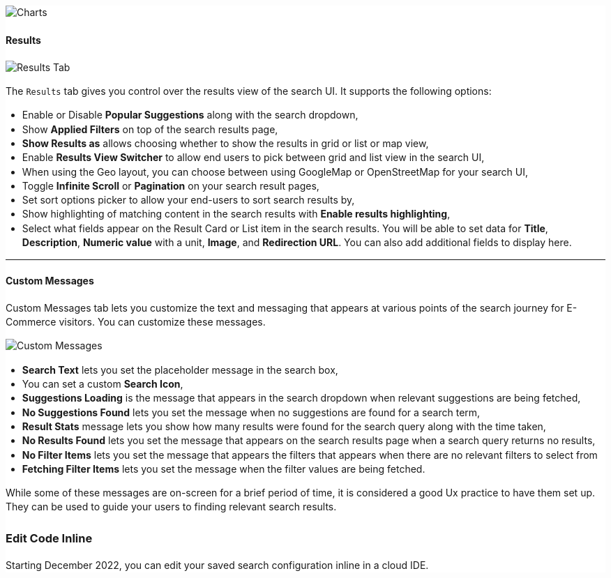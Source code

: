 ![Charts](https://i.imgur.com/75hf1Jb.png)

#### Results

![Results Tab](https://i.imgur.com/2kmbBMd.png)

The `Results` tab gives you control over the results view of the search UI. It supports the following options:

- Enable or Disable **Popular Suggestions** along with the search dropdown,
- Show **Applied Filters** on top of the search results page,
- **Show Results as** allows choosing whether to show the results in grid or list or map view,
- Enable **Results View Switcher** to allow end users to pick between grid and list view in the search UI,
- When using the Geo layout, you can choose between using GoogleMap or OpenStreetMap for your search UI,
- Toggle **Infinite Scroll** or **Pagination** on your search result pages,
- Set sort options picker to allow your end-users to sort search results by,
- Show highlighting of matching content in the search results with **Enable results highlighting**,
- Select what fields appear on the Result Card or List item in the search results. You will be able to set data for **Title**, **Description**, **Numeric value** with a unit, **Image**, and **Redirection URL**. You can also add additional fields to display here.

---

#### Custom Messages

Custom Messages tab lets you customize the text and messaging that appears at various points of the search journey for E-Commerce visitors. You can customize these messages.

![Custom Messages](https://i.imgur.com/vgw0Yii.png)

- **Search Text** lets you set the placeholder message in the search box,
- You can set a custom **Search Icon**,
- **Suggestions Loading** is the message that appears in the search dropdown when relevant suggestions are being fetched,
- **No Suggestions Found** lets you set the message when no suggestions are found for a search term,
- **Result Stats** message lets you show how many results were found for the search query along with the time taken,
- **No Results Found** lets you set the message that appears on the search results page when a search query returns no results,
- **No Filter Items** lets you set the message that appears the filters that appears when there are no relevant filters to select from
- **Fetching Filter Items** lets you set the message when the filter values are being fetched.

While some of these messages are on-screen for a brief period of time, it is considered a good Ux practice to have them set up. They can be used to guide your users to finding relevant search results.

### Edit Code Inline

Starting December 2022, you can edit your saved search configuration inline in a cloud IDE.
